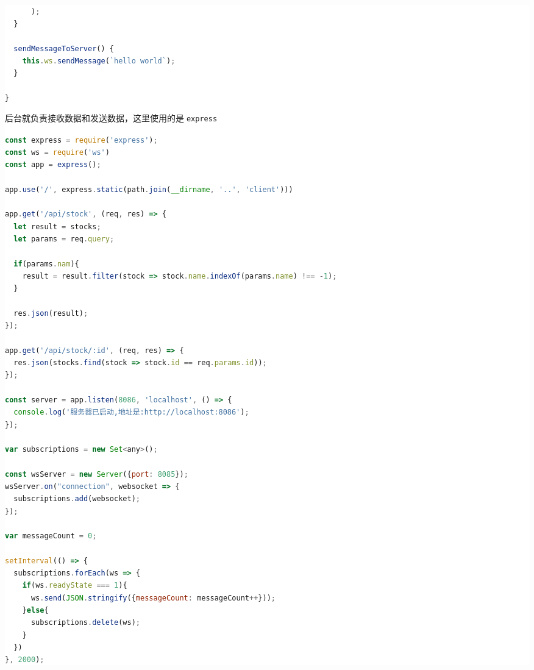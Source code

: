 ```js
      );
  }

  sendMessageToServer() {
    this.ws.sendMessage(`hello world`);
  }

}
```

后台就负责接收数据和发送数据，这里使用的是 `express`

```js
const express = require('express');
const ws = require('ws')
const app = express();

app.use('/', express.static(path.join(__dirname, '..', 'client')))

app.get('/api/stock', (req, res) => {
  let result = stocks;
  let params = req.query;

  if(params.nam){
    result = result.filter(stock => stock.name.indexOf(params.name) !== -1);
  }

  res.json(result);
});

app.get('/api/stock/:id', (req, res) => {
  res.json(stocks.find(stock => stock.id == req.params.id));
});

const server = app.listen(8086, 'localhost', () => {
  console.log('服务器已启动,地址是:http://localhost:8086');
});

var subscriptions = new Set<any>();

const wsServer = new Server({port: 8085});
wsServer.on("connection", websocket => {
  subscriptions.add(websocket);
});

var messageCount = 0;

setInterval(() => {
  subscriptions.forEach(ws => {
    if(ws.readyState === 1){
      ws.send(JSON.stringify({messageCount: messageCount++}));
    }else{
      subscriptions.delete(ws);
    }
  })
}, 2000);
```